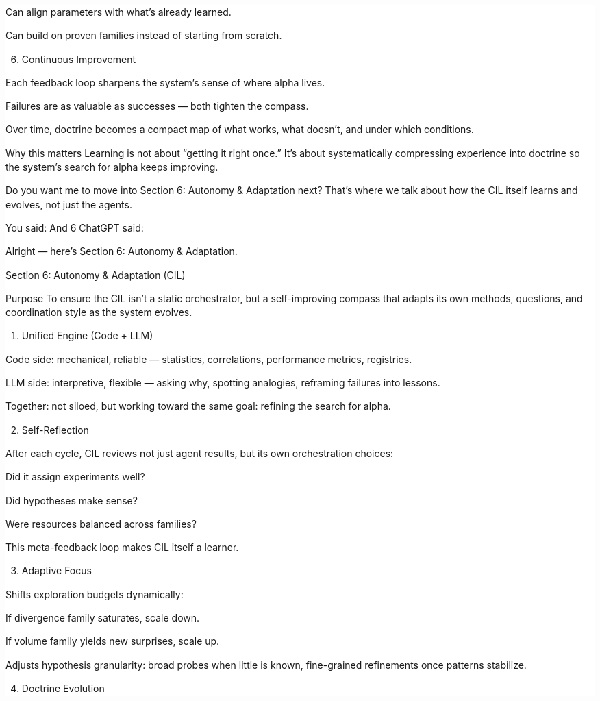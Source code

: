 Can align parameters with what’s already learned.

Can build on proven families instead of starting from scratch.

6. Continuous Improvement

Each feedback loop sharpens the system’s sense of where alpha lives.

Failures are as valuable as successes — both tighten the compass.

Over time, doctrine becomes a compact map of what works, what doesn’t, and under which conditions.

Why this matters
Learning is not about “getting it right once.” It’s about systematically compressing experience into doctrine so the system’s search for alpha keeps improving.

Do you want me to move into Section 6: Autonomy & Adaptation next? That’s where we talk about how the CIL itself learns and evolves, not just the agents.

You said:
And 6
ChatGPT said:

Alright — here’s Section 6: Autonomy & Adaptation.

Section 6: Autonomy & Adaptation (CIL)

Purpose
To ensure the CIL isn’t a static orchestrator, but a self-improving compass that adapts its own methods, questions, and coordination style as the system evolves.

1. Unified Engine (Code + LLM)

Code side: mechanical, reliable — statistics, correlations, performance metrics, registries.

LLM side: interpretive, flexible — asking why, spotting analogies, reframing failures into lessons.

Together: not siloed, but working toward the same goal: refining the search for alpha.

2. Self-Reflection

After each cycle, CIL reviews not just agent results, but its own orchestration choices:

Did it assign experiments well?

Did hypotheses make sense?

Were resources balanced across families?

This meta-feedback loop makes CIL itself a learner.

3. Adaptive Focus

Shifts exploration budgets dynamically:

If divergence family saturates, scale down.

If volume family yields new surprises, scale up.

Adjusts hypothesis granularity: broad probes when little is known, fine-grained refinements once patterns stabilize.

4. Doctrine Evolution
